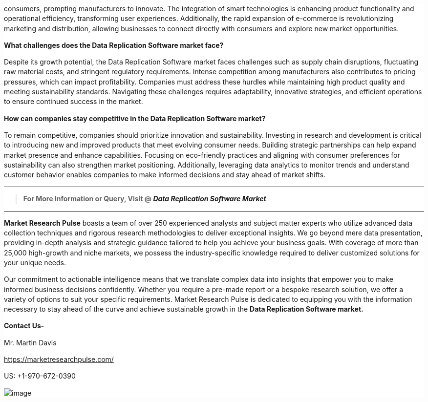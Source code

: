 consumers, prompting manufacturers to innovate. The integration of smart technologies is enhancing product functionality and operational efficiency, transforming user experiences. Additionally, the rapid expansion of e-commerce is revolutionizing marketing and distribution, allowing businesses to connect directly with consumers and explore new market opportunities.</p><p><strong>What challenges does the Data Replication Software market face?</strong></p><p>Despite its growth potential, the Data Replication Software market faces challenges such as supply chain disruptions, fluctuating raw material costs, and stringent regulatory requirements. Intense competition among manufacturers also contributes to pricing pressures, which can impact profitability. Companies must address these hurdles while maintaining high product quality and meeting sustainability standards. Navigating these challenges requires adaptability, innovative strategies, and efficient operations to ensure continued success in the market.</p><p><strong>How can companies stay competitive in the Data Replication Software market?</strong></p><p>To remain competitive, companies should prioritize innovation and sustainability. Investing in research and development is critical to introducing new and improved products that meet evolving consumer needs. Building strategic partnerships can help expand market presence and enhance capabilities. Focusing on eco-friendly practices and aligning with consumer preferences for sustainability can also strengthen market positioning. Additionally, leveraging data analytics to monitor trends and understand customer behavior enables companies to make informed decisions and stay ahead of market shifts.</p><hr /><blockquote><p><strong>For More Information or Query, Visit @&nbsp;<em><a href="https://marketresearchpulse.com/report/3619/data-replication-software-market?utm_source=Linkedin&utm_medium=028">Data Replication Software Market</a></em></strong></p></blockquote><hr /><p><strong>Market Research Pulse</strong> boasts a team of over 250 experienced analysts and subject matter experts who utilize advanced data collection techniques and rigorous research methodologies to deliver exceptional insights. We go beyond mere data presentation, providing in-depth analysis and strategic guidance tailored to help you achieve your business goals. With coverage of more than 25,000 high-growth and niche markets, we possess the industry-specific knowledge required to deliver customized solutions for your unique needs.</p><p>Our commitment to actionable intelligence means that we translate complex data into insights that empower you to make informed business decisions confidently. Whether you require a pre-made report or a bespoke research solution, we offer a variety of options to suit your specific requirements. Market Research Pulse is dedicated to equipping you with the information necessary to stay ahead of the curve and achieve sustainable growth in the <strong>Data Replication Software market.</strong></p><p><strong>Contact Us-</strong></p><p>Mr. Martin Davis</p><p>https://marketresearchpulse.com/</p><p>US: +1-970-672-0390</p>
![image](https://github.com/user-attachments/assets/fefbef69-1cc7-4095-bd0c-941da0d8d7c6)
